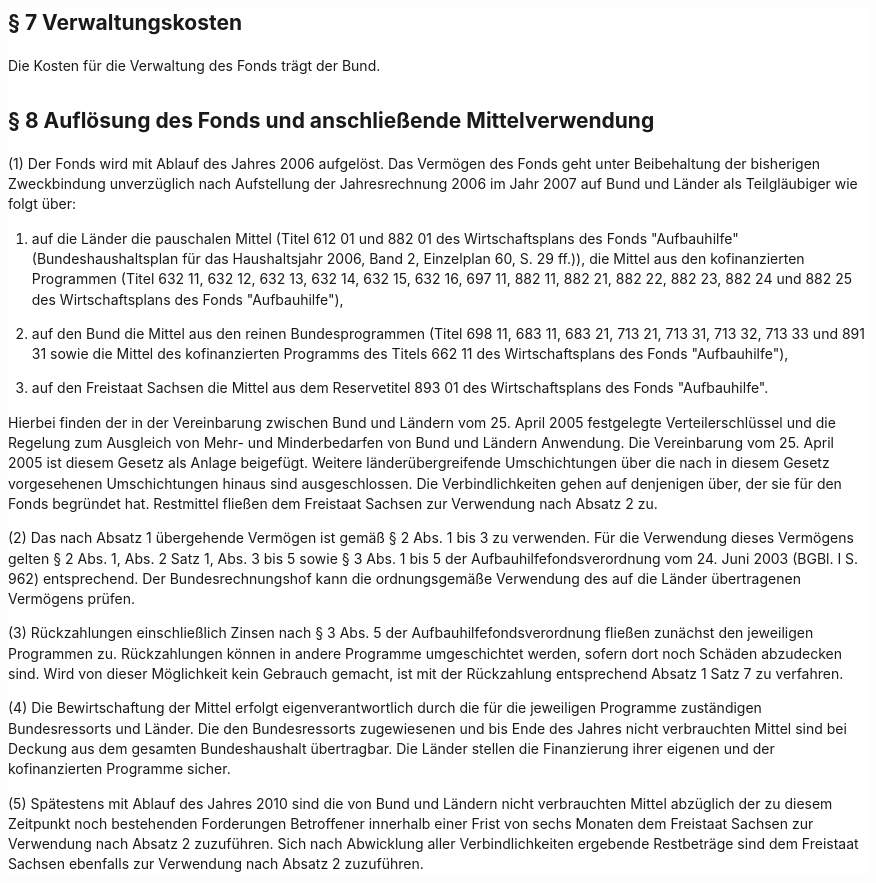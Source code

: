 
## § 7 Verwaltungskosten

Die Kosten für die Verwaltung des Fonds trägt der Bund.


## § 8 Auflösung des Fonds und anschließende Mittelverwendung

(1) Der Fonds wird mit Ablauf des Jahres 2006 aufgelöst. Das Vermögen des Fonds geht unter Beibehaltung der bisherigen Zweckbindung unverzüglich nach Aufstellung der Jahresrechnung 2006 im Jahr 2007 auf Bund und Länder als Teilgläubiger wie folgt über:

1.  auf die Länder die pauschalen Mittel (Titel 612 01 und 882 01 des Wirtschaftsplans des Fonds "Aufbauhilfe" (Bundeshaushaltsplan für das Haushaltsjahr 2006, Band 2, Einzelplan 60, S. 29 ff.)), die Mittel aus den kofinanzierten Programmen (Titel 632 11, 632 12, 632 13, 632 14, 632 15, 632 16, 697 11, 882 11, 882 21, 882 22, 882 23, 882 24 und 882 25 des Wirtschaftsplans des Fonds "Aufbauhilfe"),


2.  auf den Bund die Mittel aus den reinen Bundesprogrammen (Titel 698 11, 683 11, 683 21, 713 21, 713 31, 713 32, 713 33 und 891 31 sowie die Mittel des kofinanzierten Programms des Titels 662 11 des Wirtschaftsplans des Fonds "Aufbauhilfe"),


3.  auf den Freistaat Sachsen die Mittel aus dem Reservetitel 893 01 des Wirtschaftsplans des Fonds "Aufbauhilfe".



Hierbei finden der in der Vereinbarung zwischen Bund und Ländern vom 25. April 2005 festgelegte Verteilerschlüssel und die Regelung zum Ausgleich von Mehr- und Minderbedarfen von Bund und Ländern Anwendung. Die Vereinbarung vom 25. April 2005 ist diesem Gesetz als Anlage beigefügt. Weitere länderübergreifende Umschichtungen über die nach in diesem Gesetz vorgesehenen Umschichtungen hinaus sind ausgeschlossen. Die Verbindlichkeiten gehen auf denjenigen über, der sie für den Fonds begründet hat. Restmittel fließen dem Freistaat Sachsen zur Verwendung nach Absatz 2 zu.

(2) Das nach Absatz 1 übergehende Vermögen ist gemäß § 2 Abs. 1 bis 3 zu verwenden. Für die Verwendung dieses Vermögens gelten § 2 Abs. 1, Abs. 2 Satz 1, Abs. 3 bis 5 sowie § 3 Abs. 1 bis 5 der Aufbauhilfefondsverordnung vom 24. Juni 2003 (BGBl. I S. 962) entsprechend. Der Bundesrechnungshof kann die ordnungsgemäße Verwendung des auf die Länder übertragenen Vermögens prüfen.

(3) Rückzahlungen einschließlich Zinsen nach § 3 Abs. 5 der Aufbauhilfefondsverordnung fließen zunächst den jeweiligen Programmen zu. Rückzahlungen können in andere Programme umgeschichtet werden, sofern dort noch Schäden abzudecken sind. Wird von dieser Möglichkeit kein Gebrauch gemacht, ist mit der Rückzahlung entsprechend Absatz 1 Satz 7 zu verfahren.

(4) Die Bewirtschaftung der Mittel erfolgt eigenverantwortlich durch die für die jeweiligen Programme zuständigen Bundesressorts und Länder. Die den Bundesressorts zugewiesenen und bis Ende des Jahres nicht verbrauchten Mittel sind bei Deckung aus dem gesamten Bundeshaushalt übertragbar. Die Länder stellen die Finanzierung ihrer eigenen und der kofinanzierten Programme sicher.

(5) Spätestens mit Ablauf des Jahres 2010 sind die von Bund und Ländern nicht verbrauchten Mittel abzüglich der zu diesem Zeitpunkt noch bestehenden Forderungen Betroffener innerhalb einer Frist von sechs Monaten dem Freistaat Sachsen zur Verwendung nach Absatz 2 zuzuführen. Sich nach Abwicklung aller Verbindlichkeiten ergebende Restbeträge sind dem Freistaat Sachsen ebenfalls zur Verwendung nach Absatz 2 zuzuführen.
